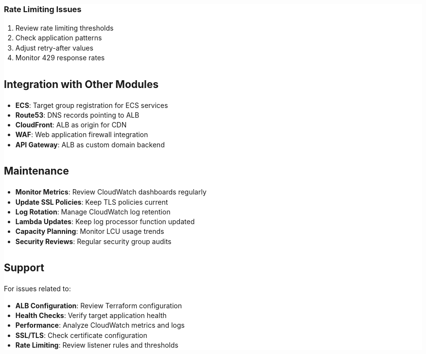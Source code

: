 ### Rate Limiting Issues
1. Review rate limiting thresholds
2. Check application patterns
3. Adjust retry-after values
4. Monitor 429 response rates

## Integration with Other Modules

- **ECS**: Target group registration for ECS services
- **Route53**: DNS records pointing to ALB
- **CloudFront**: ALB as origin for CDN
- **WAF**: Web application firewall integration
- **API Gateway**: ALB as custom domain backend

## Maintenance

- **Monitor Metrics**: Review CloudWatch dashboards regularly
- **Update SSL Policies**: Keep TLS policies current
- **Log Rotation**: Manage CloudWatch log retention
- **Lambda Updates**: Keep log processor function updated
- **Capacity Planning**: Monitor LCU usage trends
- **Security Reviews**: Regular security group audits

## Support

For issues related to:
- **ALB Configuration**: Review Terraform configuration
- **Health Checks**: Verify target application health
- **Performance**: Analyze CloudWatch metrics and logs
- **SSL/TLS**: Check certificate configuration
- **Rate Limiting**: Review listener rules and thresholds
